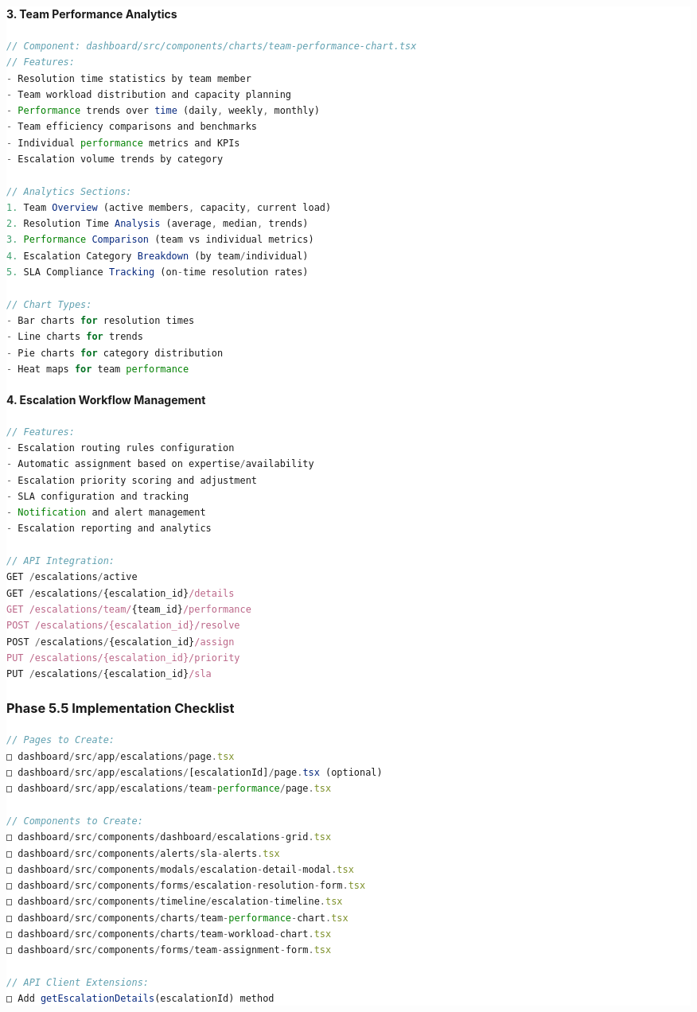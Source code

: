 #### 3. **Team Performance Analytics**
```typescript
// Component: dashboard/src/components/charts/team-performance-chart.tsx
// Features:
- Resolution time statistics by team member
- Team workload distribution and capacity planning
- Performance trends over time (daily, weekly, monthly)
- Team efficiency comparisons and benchmarks
- Individual performance metrics and KPIs
- Escalation volume trends by category

// Analytics Sections:
1. Team Overview (active members, capacity, current load)
2. Resolution Time Analysis (average, median, trends)
3. Performance Comparison (team vs individual metrics)
4. Escalation Category Breakdown (by team/individual)
5. SLA Compliance Tracking (on-time resolution rates)

// Chart Types:
- Bar charts for resolution times
- Line charts for trends
- Pie charts for category distribution
- Heat maps for team performance
```

#### 4. **Escalation Workflow Management**
```typescript
// Features:
- Escalation routing rules configuration
- Automatic assignment based on expertise/availability
- Escalation priority scoring and adjustment
- SLA configuration and tracking
- Notification and alert management
- Escalation reporting and analytics

// API Integration:
GET /escalations/active
GET /escalations/{escalation_id}/details
GET /escalations/team/{team_id}/performance
POST /escalations/{escalation_id}/resolve
POST /escalations/{escalation_id}/assign
PUT /escalations/{escalation_id}/priority
PUT /escalations/{escalation_id}/sla
```

### Phase 5.5 Implementation Checklist
```typescript
// Pages to Create:
□ dashboard/src/app/escalations/page.tsx
□ dashboard/src/app/escalations/[escalationId]/page.tsx (optional)
□ dashboard/src/app/escalations/team-performance/page.tsx

// Components to Create:
□ dashboard/src/components/dashboard/escalations-grid.tsx
□ dashboard/src/components/alerts/sla-alerts.tsx
□ dashboard/src/components/modals/escalation-detail-modal.tsx
□ dashboard/src/components/forms/escalation-resolution-form.tsx
□ dashboard/src/components/timeline/escalation-timeline.tsx
□ dashboard/src/components/charts/team-performance-chart.tsx
□ dashboard/src/components/charts/team-workload-chart.tsx
□ dashboard/src/components/forms/team-assignment-form.tsx

// API Client Extensions:
□ Add getEscalationDetails(escalationId) method
```